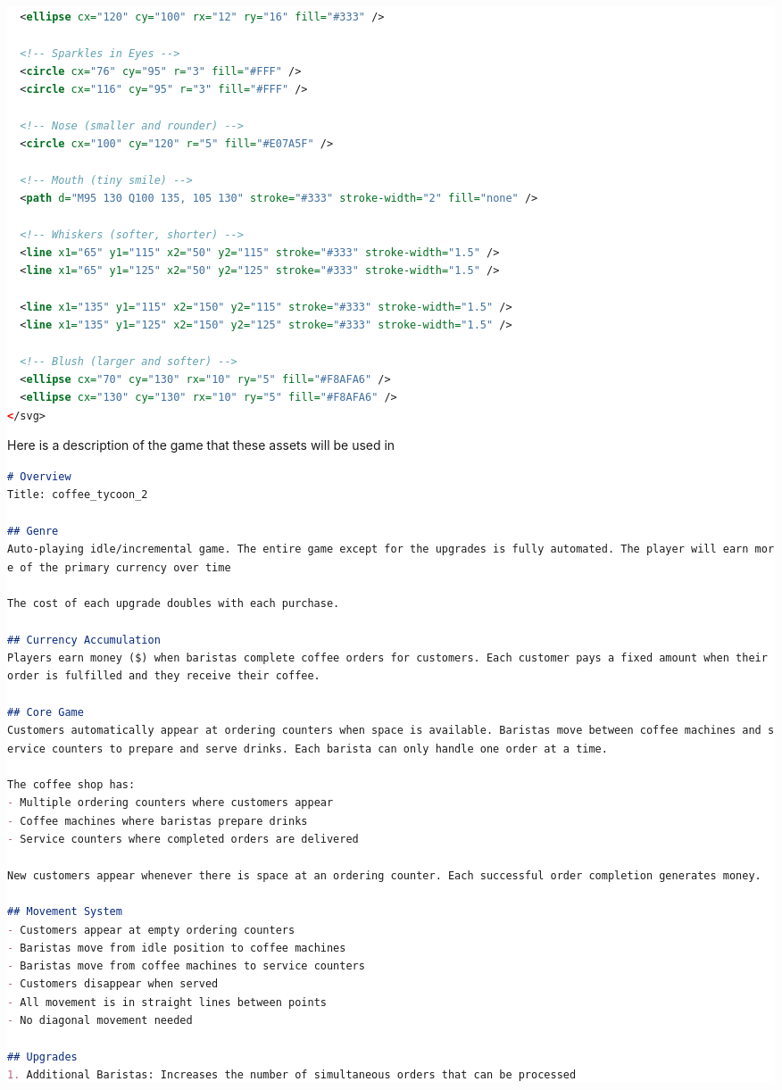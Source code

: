 ```svg assets/svgs/cat_profile.svg
  <ellipse cx="120" cy="100" rx="12" ry="16" fill="#333" />

  <!-- Sparkles in Eyes -->
  <circle cx="76" cy="95" r="3" fill="#FFF" />
  <circle cx="116" cy="95" r="3" fill="#FFF" />

  <!-- Nose (smaller and rounder) -->
  <circle cx="100" cy="120" r="5" fill="#E07A5F" />

  <!-- Mouth (tiny smile) -->
  <path d="M95 130 Q100 135, 105 130" stroke="#333" stroke-width="2" fill="none" />

  <!-- Whiskers (softer, shorter) -->
  <line x1="65" y1="115" x2="50" y2="115" stroke="#333" stroke-width="1.5" />
  <line x1="65" y1="125" x2="50" y2="125" stroke="#333" stroke-width="1.5" />
  
  <line x1="135" y1="115" x2="150" y2="115" stroke="#333" stroke-width="1.5" />
  <line x1="135" y1="125" x2="150" y2="125" stroke="#333" stroke-width="1.5" />

  <!-- Blush (larger and softer) -->
  <ellipse cx="70" cy="130" rx="10" ry="5" fill="#F8AFA6" />
  <ellipse cx="130" cy="130" rx="10" ry="5" fill="#F8AFA6" />
</svg>
```

Here is a description of the game that these assets will be used in

```markdown docs/overview.md
# Overview
Title: coffee_tycoon_2

## Genre
Auto-playing idle/incremental game. The entire game except for the upgrades is fully automated. The player will earn more of the primary currency over time

The cost of each upgrade doubles with each purchase.

## Currency Accumulation
Players earn money ($) when baristas complete coffee orders for customers. Each customer pays a fixed amount when their order is fulfilled and they receive their coffee.

## Core Game
Customers automatically appear at ordering counters when space is available. Baristas move between coffee machines and service counters to prepare and serve drinks. Each barista can only handle one order at a time.

The coffee shop has:
- Multiple ordering counters where customers appear
- Coffee machines where baristas prepare drinks
- Service counters where completed orders are delivered

New customers appear whenever there is space at an ordering counter. Each successful order completion generates money.

## Movement System
- Customers appear at empty ordering counters
- Baristas move from idle position to coffee machines
- Baristas move from coffee machines to service counters
- Customers disappear when served
- All movement is in straight lines between points
- No diagonal movement needed

## Upgrades
1. Additional Baristas: Increases the number of simultaneous orders that can be processed
```